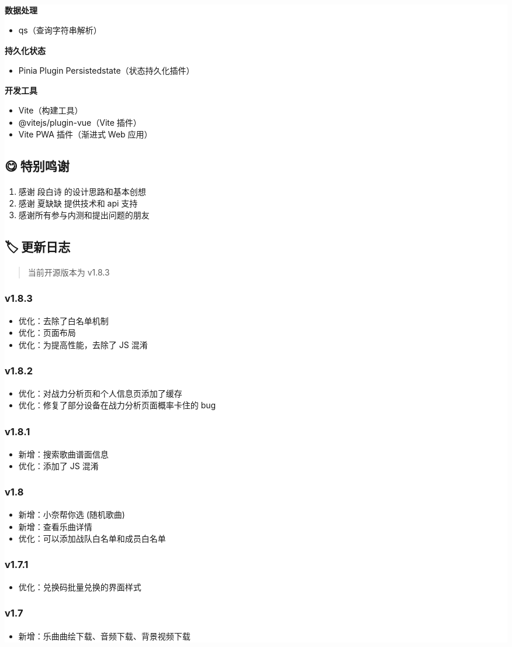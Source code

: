 **数据处理**

- qs（查询字符串解析）

**持久化状态**

- Pinia Plugin Persistedstate（状态持久化插件）

**开发工具**

- Vite（构建工具）
- @vitejs/plugin-vue（Vite 插件）
- Vite PWA 插件（渐进式 Web 应用）


## 😋 特别鸣谢

1. 感谢 段白诗 的设计思路和基本创想
2. 感谢 夏缺缺 提供技术和 api 支持
3. 感谢所有参与内测和提出问题的朋友

## 🏷 更新日志

> 当前开源版本为 v1.8.3

### v1.8.3

* 优化：去除了白名单机制
* 优化：页面布局
* 优化：为提高性能，去除了 JS 混淆

### v1.8.2

* 优化：对战力分析页和个人信息页添加了缓存
* 优化：修复了部分设备在战力分析页面概率卡住的 bug

### v1.8.1

* 新增：搜索歌曲谱面信息
* 优化：添加了 JS 混淆

### v1.8

* 新增：小奈帮你选 (随机歌曲)
* 新增：查看乐曲详情
* 优化：可以添加战队白名单和成员白名单

### v1.7.1

* 优化：兑换码批量兑换的界面样式

### v1.7

* 新增：乐曲曲绘下载、音频下载、背景视频下载
